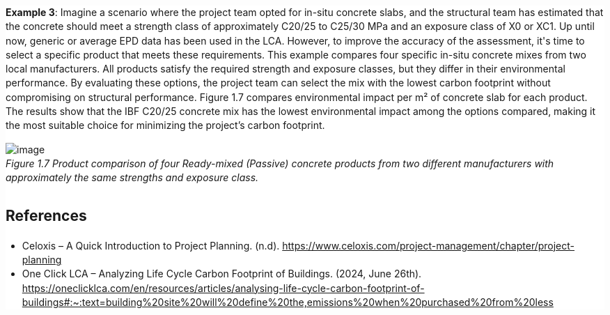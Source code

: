 **Example 3**: Imagine a scenario where the project team opted for in-situ concrete slabs, and the structural team has estimated that the concrete should meet a strength class of approximately C20/25 to C25/30 MPa and an exposure class of X0 or XC1. Up until now, generic or average EPD data has been used in the LCA. However, to improve the accuracy of the assessment, it's time to select a specific product that meets these requirements. This example compares four specific in-situ concrete mixes from two local manufacturers. All products satisfy the required strength and exposure classes, but they differ in their environmental performance. By evaluating these options, the project team can select the mix with the lowest carbon footprint without compromising on structural performance. Figure 1.7 compares environmental impact per m² of concrete slab for each product. The results show that the IBF C20/25 concrete mix has the lowest environmental impact among the options compared, making it the most suitable choice for minimizing the project’s carbon footprint. 

![image](https://github.com/user-attachments/assets/ca1ece4a-1562-4b1b-94ee-705a44d8e2da)  
*Figure 1.7 Product comparison of four Ready-mixed (Passive) concrete products from two different manufacturers with approximately the same strengths and exposure class.*

## References
- Celoxis – A Quick Introduction to Project Planning. (n.d).
https://www.celoxis.com/project-management/chapter/project-planning
- One Click LCA – Analyzing Life Cycle Carbon Footprint of Buildings. (2024, June 26th). https://oneclicklca.com/en/resources/articles/analysing-life-cycle-carbon-footprint-of-buildings#:~:text=building%20site%20will%20define%20the,emissions%20when%20purchased%20from%20less




